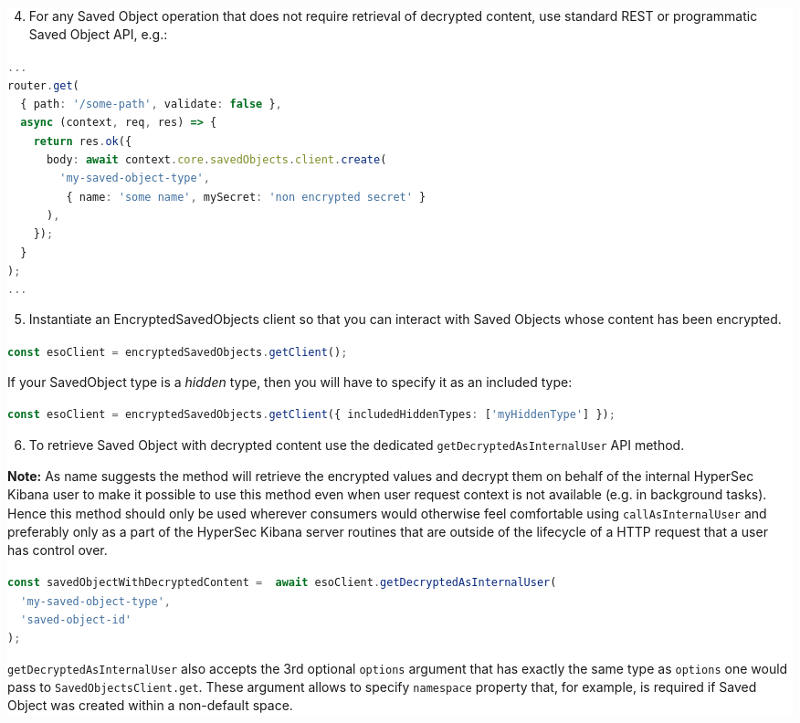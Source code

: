 4. For any Saved Object operation that does not require retrieval of decrypted content, use standard REST or 
programmatic Saved Object API, e.g.:

```typescript
...
router.get(
  { path: '/some-path', validate: false },
  async (context, req, res) => {
    return res.ok({ 
      body: await context.core.savedObjects.client.create(
        'my-saved-object-type',
         { name: 'some name', mySecret: 'non encrypted secret' }
      ),
    });
  }
);
...
```

5. Instantiate an EncryptedSavedObjects client so that you can interact with Saved Objects whose content has been encrypted.

```typescript
const esoClient = encryptedSavedObjects.getClient();
```

If your SavedObject type is a _hidden_ type, then you will have to specify it as an included type:

```typescript
const esoClient = encryptedSavedObjects.getClient({ includedHiddenTypes: ['myHiddenType'] });
```

6. To retrieve Saved Object with decrypted content use the dedicated `getDecryptedAsInternalUser` API method. 

**Note:** As name suggests the method will retrieve the encrypted values and decrypt them on behalf of the internal HyperSec Kibana
user to make it possible to use this method even when user request context is not available (e.g. in background tasks).
Hence this method should only be used wherever consumers would otherwise feel comfortable using `callAsInternalUser`
and preferably only as a part of the HyperSec Kibana server routines that are outside of the lifecycle of a HTTP request that a 
user has control over.

```typescript
const savedObjectWithDecryptedContent =  await esoClient.getDecryptedAsInternalUser(
  'my-saved-object-type',
  'saved-object-id'
);
```

`getDecryptedAsInternalUser` also accepts the 3rd optional `options` argument that has exactly the same type as `options`
one would pass to `SavedObjectsClient.get`. These argument allows to specify `namespace` property that, for example, is
required if Saved Object was created within a non-default space.
